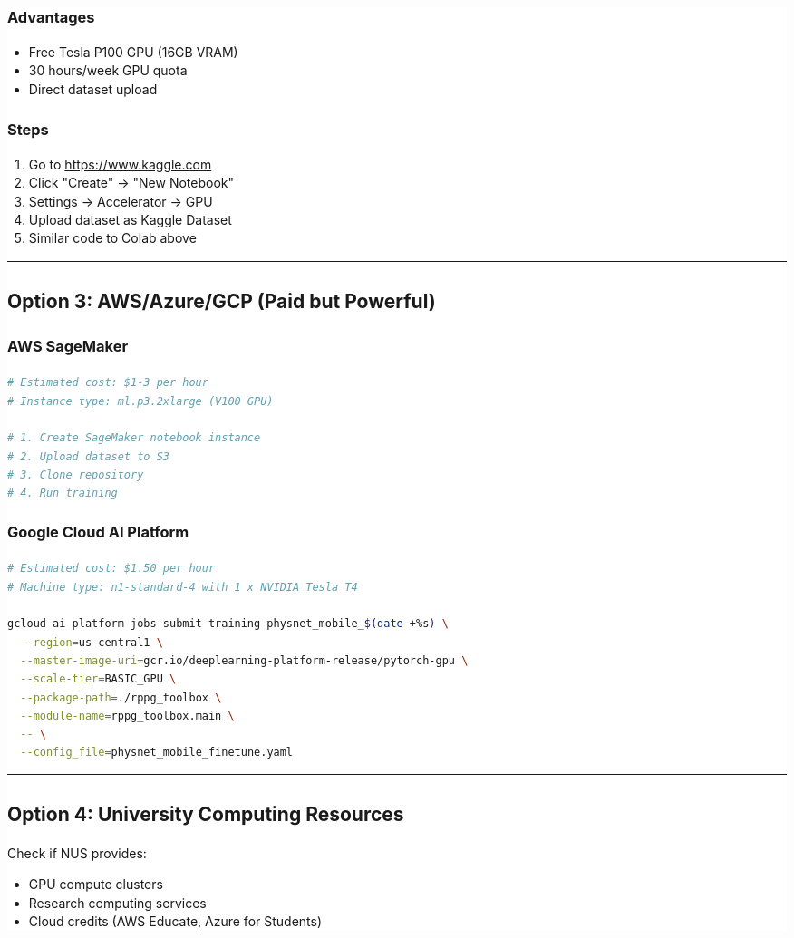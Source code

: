 ### Advantages
- Free Tesla P100 GPU (16GB VRAM)
- 30 hours/week GPU quota
- Direct dataset upload

### Steps

1. Go to https://www.kaggle.com
2. Click "Create" → "New Notebook"
3. Settings → Accelerator → GPU
4. Upload dataset as Kaggle Dataset
5. Similar code to Colab above

---

## Option 3: AWS/Azure/GCP (Paid but Powerful)

### AWS SageMaker
```bash
# Estimated cost: $1-3 per hour
# Instance type: ml.p3.2xlarge (V100 GPU)

# 1. Create SageMaker notebook instance
# 2. Upload dataset to S3
# 3. Clone repository
# 4. Run training
```

### Google Cloud AI Platform
```bash
# Estimated cost: $1.50 per hour
# Machine type: n1-standard-4 with 1 x NVIDIA Tesla T4

gcloud ai-platform jobs submit training physnet_mobile_$(date +%s) \
  --region=us-central1 \
  --master-image-uri=gcr.io/deeplearning-platform-release/pytorch-gpu \
  --scale-tier=BASIC_GPU \
  --package-path=./rppg_toolbox \
  --module-name=rppg_toolbox.main \
  -- \
  --config_file=physnet_mobile_finetune.yaml
```

---

## Option 4: University Computing Resources

Check if NUS provides:
- GPU compute clusters
- Research computing services
- Cloud credits (AWS Educate, Azure for Students)
